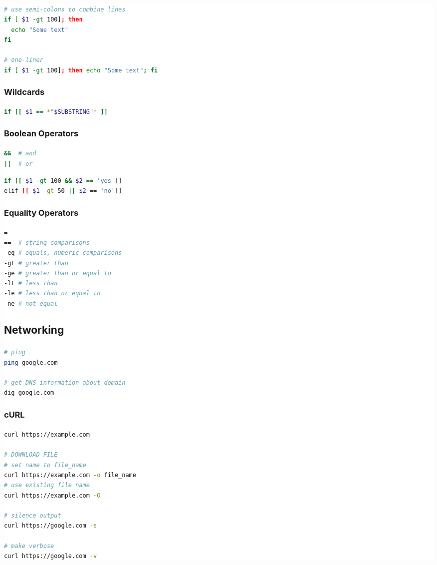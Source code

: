 ```bash
# use semi-colons to combine lines
if [ $1 -gt 100]; then
  echo "Some text"
fi

# one-liner
if [ $1 -gt 100]; then echo "Some text"; fi
```

### Wildcards

```bash
if [[ $1 == *"$SUBSTRING"* ]]
```

### Boolean Operators

```bash
&&  # and
||  # or
```

```bash
if [[ $1 -gt 100 && $2 == 'yes']]
elif [[ $1 -gt 50 || $2 == 'no']]
```

### Equality Operators

```bash
=
==  # string comparisons
-eq # equals, numeric comparisons
-gt # greater than
-ge # greater than or equal to
-lt # less than
-le # less than or equal to
-ne # not equal
```

## Networking

```bash
# ping
ping google.com

# get DNS information about domain
dig google.com
```

### cURL

```bash
curl https://example.com

# DOWNLOAD FILE
# set name to file_name
curl https://example.com -o file_name
# use existing file name
curl https://example.com -O

# silence output
curl https://google.com -s

# make verbose
curl https://google.com -v
```